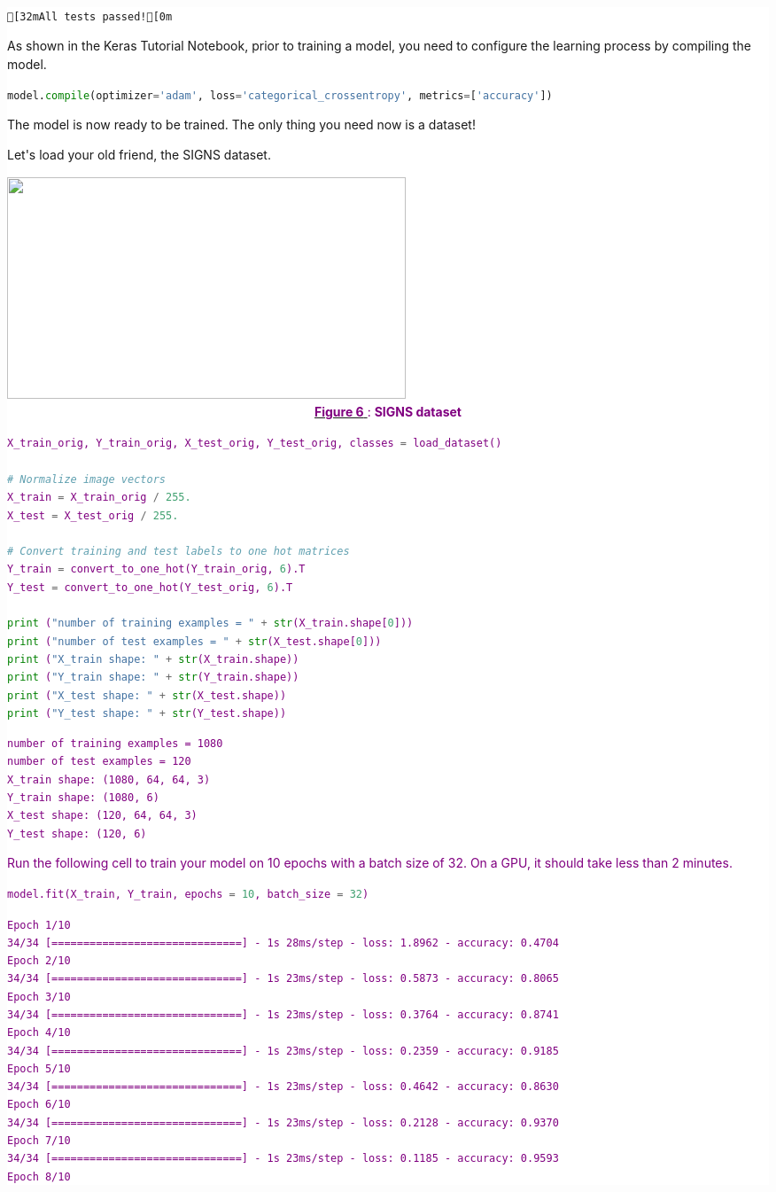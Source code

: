     [32mAll tests passed![0m


As shown in the Keras Tutorial Notebook, prior to training a model, you need to configure the learning process by compiling the model.


```python
model.compile(optimizer='adam', loss='categorical_crossentropy', metrics=['accuracy'])
```

The model is now ready to be trained. The only thing you need now is a dataset!

Let's load your old friend, the SIGNS dataset.

<img src="images/signs_data_kiank.png" style="width:450px;height:250px;">
<caption><center> <u> <font color='purple'> <b>Figure 6</b> </u><font color='purple'>  : <b>SIGNS dataset</b> </center></caption>



```python
X_train_orig, Y_train_orig, X_test_orig, Y_test_orig, classes = load_dataset()

# Normalize image vectors
X_train = X_train_orig / 255.
X_test = X_test_orig / 255.

# Convert training and test labels to one hot matrices
Y_train = convert_to_one_hot(Y_train_orig, 6).T
Y_test = convert_to_one_hot(Y_test_orig, 6).T

print ("number of training examples = " + str(X_train.shape[0]))
print ("number of test examples = " + str(X_test.shape[0]))
print ("X_train shape: " + str(X_train.shape))
print ("Y_train shape: " + str(Y_train.shape))
print ("X_test shape: " + str(X_test.shape))
print ("Y_test shape: " + str(Y_test.shape))
```

    number of training examples = 1080
    number of test examples = 120
    X_train shape: (1080, 64, 64, 3)
    Y_train shape: (1080, 6)
    X_test shape: (120, 64, 64, 3)
    Y_test shape: (120, 6)


Run the following cell to train your model on 10 epochs with a batch size of 32. On a GPU, it should take less than 2 minutes. 


```python
model.fit(X_train, Y_train, epochs = 10, batch_size = 32)
```

    Epoch 1/10
    34/34 [==============================] - 1s 28ms/step - loss: 1.8962 - accuracy: 0.4704
    Epoch 2/10
    34/34 [==============================] - 1s 23ms/step - loss: 0.5873 - accuracy: 0.8065
    Epoch 3/10
    34/34 [==============================] - 1s 23ms/step - loss: 0.3764 - accuracy: 0.8741
    Epoch 4/10
    34/34 [==============================] - 1s 23ms/step - loss: 0.2359 - accuracy: 0.9185
    Epoch 5/10
    34/34 [==============================] - 1s 23ms/step - loss: 0.4642 - accuracy: 0.8630
    Epoch 6/10
    34/34 [==============================] - 1s 23ms/step - loss: 0.2128 - accuracy: 0.9370
    Epoch 7/10
    34/34 [==============================] - 1s 23ms/step - loss: 0.1185 - accuracy: 0.9593
    Epoch 8/10